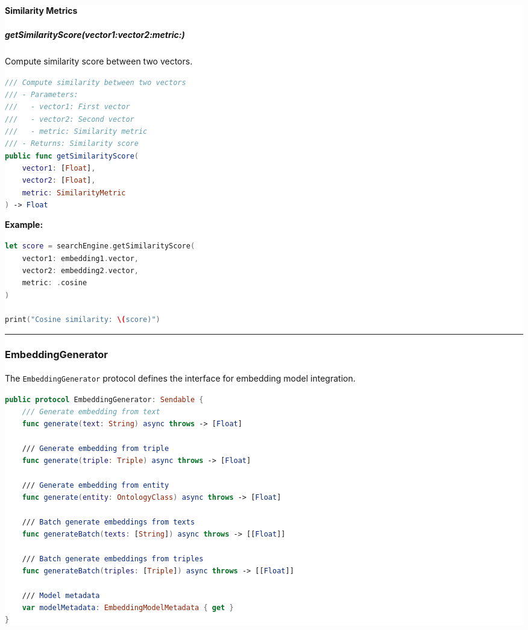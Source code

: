 #### Similarity Metrics

##### getSimilarityScore(vector1:vector2:metric:)

Compute similarity score between two vectors.

```swift
/// Compute similarity between two vectors
/// - Parameters:
///   - vector1: First vector
///   - vector2: Second vector
///   - metric: Similarity metric
/// - Returns: Similarity score
public func getSimilarityScore(
    vector1: [Float],
    vector2: [Float],
    metric: SimilarityMetric
) -> Float
```

**Example:**
```swift
let score = searchEngine.getSimilarityScore(
    vector1: embedding1.vector,
    vector2: embedding2.vector,
    metric: .cosine
)

print("Cosine similarity: \(score)")
```

---

### EmbeddingGenerator

The `EmbeddingGenerator` protocol defines the interface for embedding model integration.

```swift
public protocol EmbeddingGenerator: Sendable {
    /// Generate embedding from text
    func generate(text: String) async throws -> [Float]

    /// Generate embedding from triple
    func generate(triple: Triple) async throws -> [Float]

    /// Generate embedding from entity
    func generate(entity: OntologyClass) async throws -> [Float]

    /// Batch generate embeddings from texts
    func generateBatch(texts: [String]) async throws -> [[Float]]

    /// Batch generate embeddings from triples
    func generateBatch(triples: [Triple]) async throws -> [[Float]]

    /// Model metadata
    var modelMetadata: EmbeddingModelMetadata { get }
}
```
